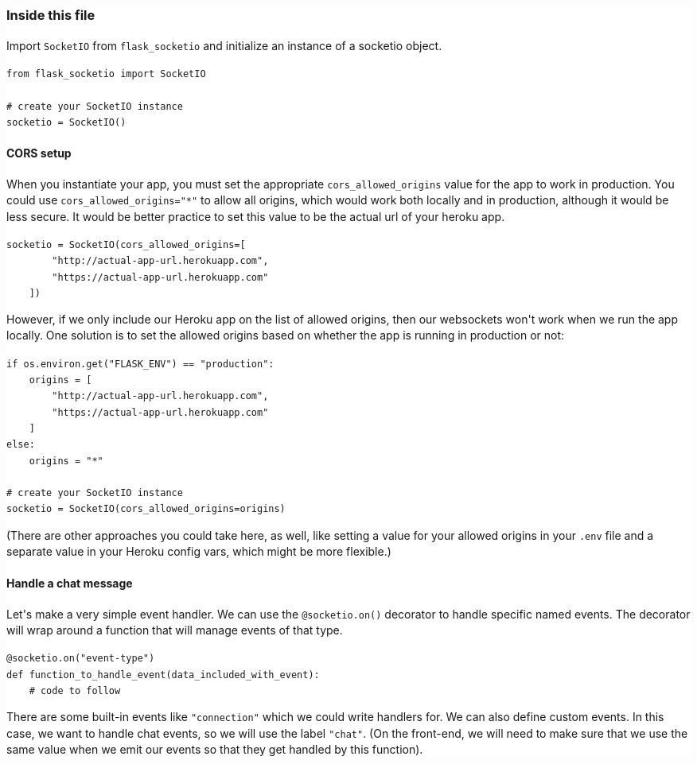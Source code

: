 ### Inside this file
Import `SocketIO` from `flask_socketio` and initialize an instance of a socketio object.
```python=
from flask_socketio import SocketIO

# create your SocketIO instance
socketio = SocketIO()
```

#### CORS setup
When you instantiate your app, you must set the appropriate `cors_allowed_origins` value for the app to work in production. You could use `cors_allowed_origins="*"` to allow all origins, which would work both locally and in production, although it would be less secure. It would be better practice to set this value to be the actual url of your heroku app. 

```python=
socketio = SocketIO(cors_allowed_origins=[
        "http://actual-app-url.herokuapp.com",
        "https://actual-app-url.herokuapp.com"
    ])
```

However, if we only include our Heroku app on the list of allowed origins, then our websockets won't work when we run the app locally. One solution is to set the allowed origins based on whether the app is running in production or not:
```python=
if os.environ.get("FLASK_ENV") == "production":
    origins = [
        "http://actual-app-url.herokuapp.com",
        "https://actual-app-url.herokuapp.com"
    ]
else:
    origins = "*"

# create your SocketIO instance
socketio = SocketIO(cors_allowed_origins=origins)
```

(There are other approaches you could take here, as well, like setting a value for your allowed origins in your `.env` file and a separate value in your Heroku config vars, which might be more flexible.)


#### Handle a chat message
Let's make a very simple event handler. We can use the `@socketio.on()` decorator to handle specific named events. The decorator will wrap around a function that will manage events of that type.

```python=
@socketio.on("event-type")
def function_to_handle_event(data_included_with_event):
    # code to follow
```

There are some built-in events like `"connection"` which we could write handlers for. We can also define custom events. In this case, we want to handle chat events, so we will use the label `"chat"`. (On the front-end, we will need to make sure that we use the same value when we emit our events so that they get handled by this function).
